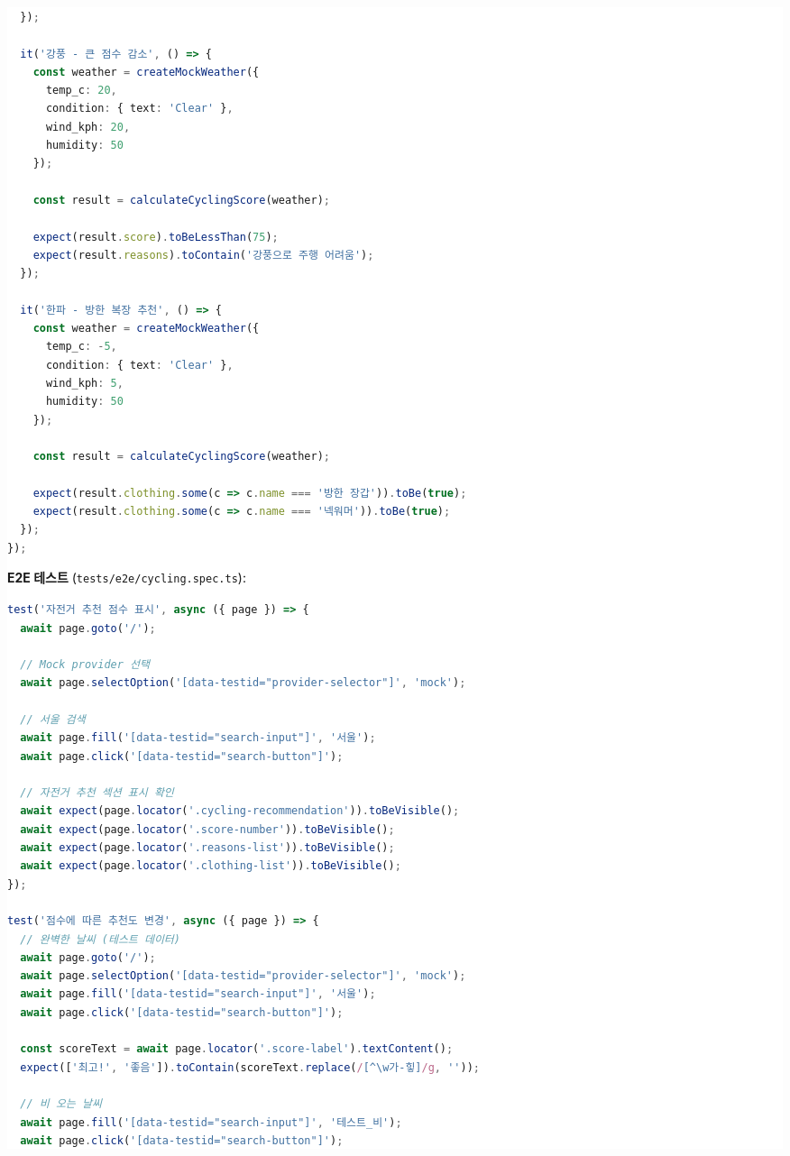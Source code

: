 ```typescript
  });

  it('강풍 - 큰 점수 감소', () => {
    const weather = createMockWeather({
      temp_c: 20,
      condition: { text: 'Clear' },
      wind_kph: 20,
      humidity: 50
    });
    
    const result = calculateCyclingScore(weather);
    
    expect(result.score).toBeLessThan(75);
    expect(result.reasons).toContain('강풍으로 주행 어려움');
  });

  it('한파 - 방한 복장 추천', () => {
    const weather = createMockWeather({
      temp_c: -5,
      condition: { text: 'Clear' },
      wind_kph: 5,
      humidity: 50
    });
    
    const result = calculateCyclingScore(weather);
    
    expect(result.clothing.some(c => c.name === '방한 장갑')).toBe(true);
    expect(result.clothing.some(c => c.name === '넥워머')).toBe(true);
  });
});
```

**E2E 테스트** (`tests/e2e/cycling.spec.ts`):
```typescript
test('자전거 추천 점수 표시', async ({ page }) => {
  await page.goto('/');
  
  // Mock provider 선택
  await page.selectOption('[data-testid="provider-selector"]', 'mock');
  
  // 서울 검색
  await page.fill('[data-testid="search-input"]', '서울');
  await page.click('[data-testid="search-button"]');
  
  // 자전거 추천 섹션 표시 확인
  await expect(page.locator('.cycling-recommendation')).toBeVisible();
  await expect(page.locator('.score-number')).toBeVisible();
  await expect(page.locator('.reasons-list')).toBeVisible();
  await expect(page.locator('.clothing-list')).toBeVisible();
});

test('점수에 따른 추천도 변경', async ({ page }) => {
  // 완벽한 날씨 (테스트 데이터)
  await page.goto('/');
  await page.selectOption('[data-testid="provider-selector"]', 'mock');
  await page.fill('[data-testid="search-input"]', '서울');
  await page.click('[data-testid="search-button"]');
  
  const scoreText = await page.locator('.score-label').textContent();
  expect(['최고!', '좋음']).toContain(scoreText.replace(/[^\w가-힣]/g, ''));
  
  // 비 오는 날씨
  await page.fill('[data-testid="search-input"]', '테스트_비');
  await page.click('[data-testid="search-button"]');
```